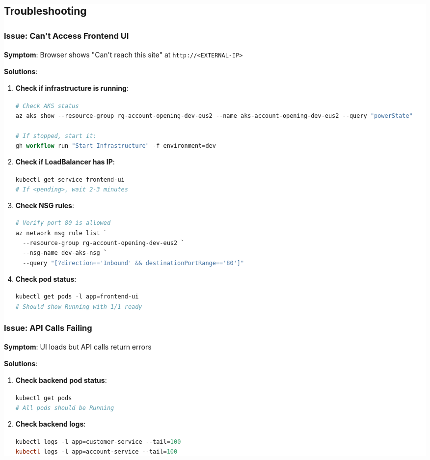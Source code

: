 
## Troubleshooting

### Issue: Can't Access Frontend UI

**Symptom**: Browser shows "Can't reach this site" at `http://<EXTERNAL-IP>`

**Solutions**:

1. **Check if infrastructure is running**:
   ```powershell
   # Check AKS status
   az aks show --resource-group rg-account-opening-dev-eus2 --name aks-account-opening-dev-eus2 --query "powerState"
   
   # If stopped, start it:
   gh workflow run "Start Infrastructure" -f environment=dev
   ```

2. **Check if LoadBalancer has IP**:
   ```powershell
   kubectl get service frontend-ui
   # If <pending>, wait 2-3 minutes
   ```

3. **Check NSG rules**:
   ```powershell
   # Verify port 80 is allowed
   az network nsg rule list `
     --resource-group rg-account-opening-dev-eus2 `
     --nsg-name dev-aks-nsg `
     --query "[?direction=='Inbound' && destinationPortRange=='80']"
   ```

4. **Check pod status**:
   ```powershell
   kubectl get pods -l app=frontend-ui
   # Should show Running with 1/1 ready
   ```

### Issue: API Calls Failing

**Symptom**: UI loads but API calls return errors

**Solutions**:

1. **Check backend pod status**:
   ```powershell
   kubectl get pods
   # All pods should be Running
   ```

2. **Check backend logs**:
   ```powershell
   kubectl logs -l app=customer-service --tail=100
   kubectl logs -l app=account-service --tail=100
   ```

